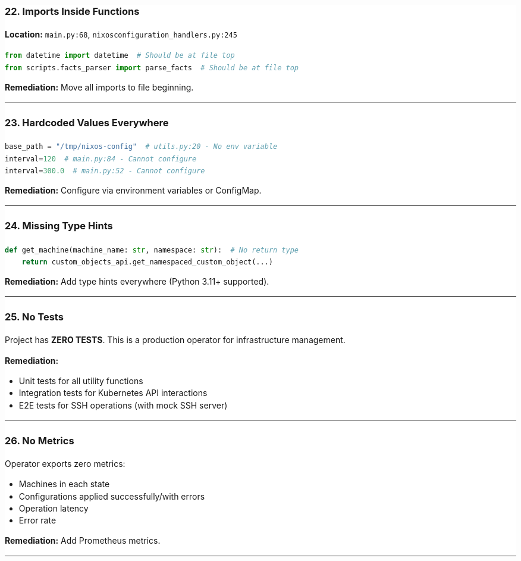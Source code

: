 
### 22. Imports Inside Functions

**Location:** `main.py:68`, `nixosconfiguration_handlers.py:245`

```python
from datetime import datetime  # Should be at file top
from scripts.facts_parser import parse_facts  # Should be at file top
```

**Remediation:** Move all imports to file beginning.

---

### 23. Hardcoded Values Everywhere

```python
base_path = "/tmp/nixos-config"  # utils.py:20 - No env variable
interval=120  # main.py:84 - Cannot configure
interval=300.0  # main.py:52 - Cannot configure
```

**Remediation:** Configure via environment variables or ConfigMap.

---

### 24. Missing Type Hints

```python
def get_machine(machine_name: str, namespace: str):  # No return type
    return custom_objects_api.get_namespaced_custom_object(...)
```

**Remediation:** Add type hints everywhere (Python 3.11+ supported).

---

### 25. No Tests

Project has **ZERO TESTS**. This is a production operator for infrastructure management.

**Remediation:**
- Unit tests for all utility functions
- Integration tests for Kubernetes API interactions
- E2E tests for SSH operations (with mock SSH server)

---

### 26. No Metrics

Operator exports zero metrics:
- Machines in each state
- Configurations applied successfully/with errors
- Operation latency
- Error rate

**Remediation:** Add Prometheus metrics.

---